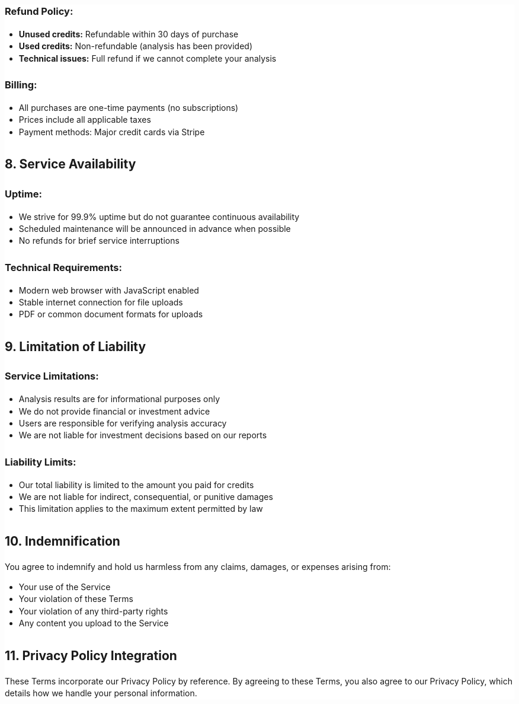 ### Refund Policy:
- **Unused credits:** Refundable within 30 days of purchase
- **Used credits:** Non-refundable (analysis has been provided)
- **Technical issues:** Full refund if we cannot complete your analysis

### Billing:
- All purchases are one-time payments (no subscriptions)
- Prices include all applicable taxes
- Payment methods: Major credit cards via Stripe

## 8. Service Availability

### Uptime:
- We strive for 99.9% uptime but do not guarantee continuous availability
- Scheduled maintenance will be announced in advance when possible
- No refunds for brief service interruptions

### Technical Requirements:
- Modern web browser with JavaScript enabled
- Stable internet connection for file uploads
- PDF or common document formats for uploads

## 9. Limitation of Liability

### Service Limitations:
- Analysis results are for informational purposes only
- We do not provide financial or investment advice
- Users are responsible for verifying analysis accuracy
- We are not liable for investment decisions based on our reports

### Liability Limits:
- Our total liability is limited to the amount you paid for credits
- We are not liable for indirect, consequential, or punitive damages
- This limitation applies to the maximum extent permitted by law

## 10. Indemnification

You agree to indemnify and hold us harmless from any claims, damages, or expenses arising from:
- Your use of the Service
- Your violation of these Terms
- Your violation of any third-party rights
- Any content you upload to the Service

## 11. Privacy Policy Integration

These Terms incorporate our Privacy Policy by reference. By agreeing to these Terms, you also agree to our Privacy Policy, which details how we handle your personal information.

